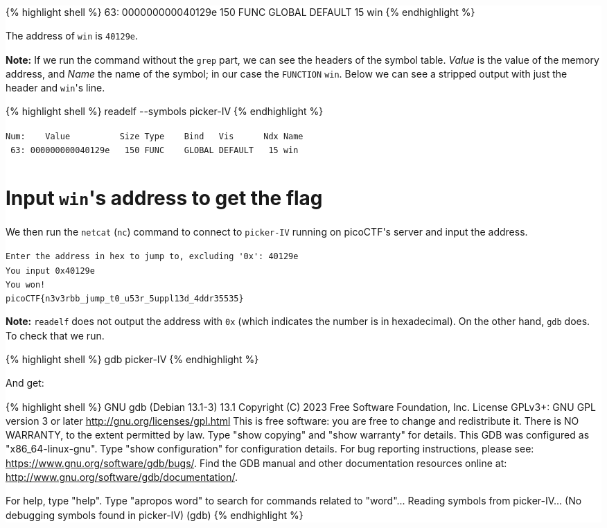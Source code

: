 {% highlight shell %}
63: 000000000040129e   150 FUNC    GLOBAL DEFAULT   15 win
{% endhighlight %}

The address of `win` is `40129e`.

​**Note:** If we run the command without the `grep` part, we can see the headers of the symbol table.
*Value* is the value of the memory address, and *Name* the name of the symbol; in our case the `FUNCTION` `win`.
Below we can see a stripped output with just the header and `win`'s line.

{% highlight shell %}
readelf --symbols picker-IV
{% endhighlight %}

    Num:    Value          Size Type    Bind   Vis      Ndx Name
     63: 000000000040129e   150 FUNC    GLOBAL DEFAULT   15 win 


<a id="org3c7d24c"></a>

# Input `win`'s address to get the flag

We then run the `netcat` (`nc`) command to connect to `picker-IV` running on picoCTF's server and input the address.

    Enter the address in hex to jump to, excluding '0x': 40129e
    You input 0x40129e
    You won!
    picoCTF{n3v3rbb_jump_t0_u53r_5uppl13d_4ddr35535}

​**Note:** `readelf` does not output the address with `0x` (which indicates the number is in hexadecimal).
On the other hand, `gdb` does.
To check that we run.

{% highlight shell %}
gdb picker-IV
{% endhighlight %}

And get:

{% highlight shell %}
GNU gdb (Debian 13.1-3) 13.1
Copyright (C) 2023 Free Software Foundation, Inc.
License GPLv3+: GNU GPL version 3 or later <http://gnu.org/licenses/gpl.html>
This is free software: you are free to change and redistribute it.
There is NO WARRANTY, to the extent permitted by law.
Type "show copying" and "show warranty" for details.
This GDB was configured as "x86_64-linux-gnu".
Type "show configuration" for configuration details.
For bug reporting instructions, please see:
<https://www.gnu.org/software/gdb/bugs/>.
Find the GDB manual and other documentation resources online at:
    <http://www.gnu.org/software/gdb/documentation/>.

For help, type "help".
Type "apropos word" to search for commands related to "word"...
Reading symbols from picker-IV...
(No debugging symbols found in picker-IV)
(gdb) 
{% endhighlight %}

